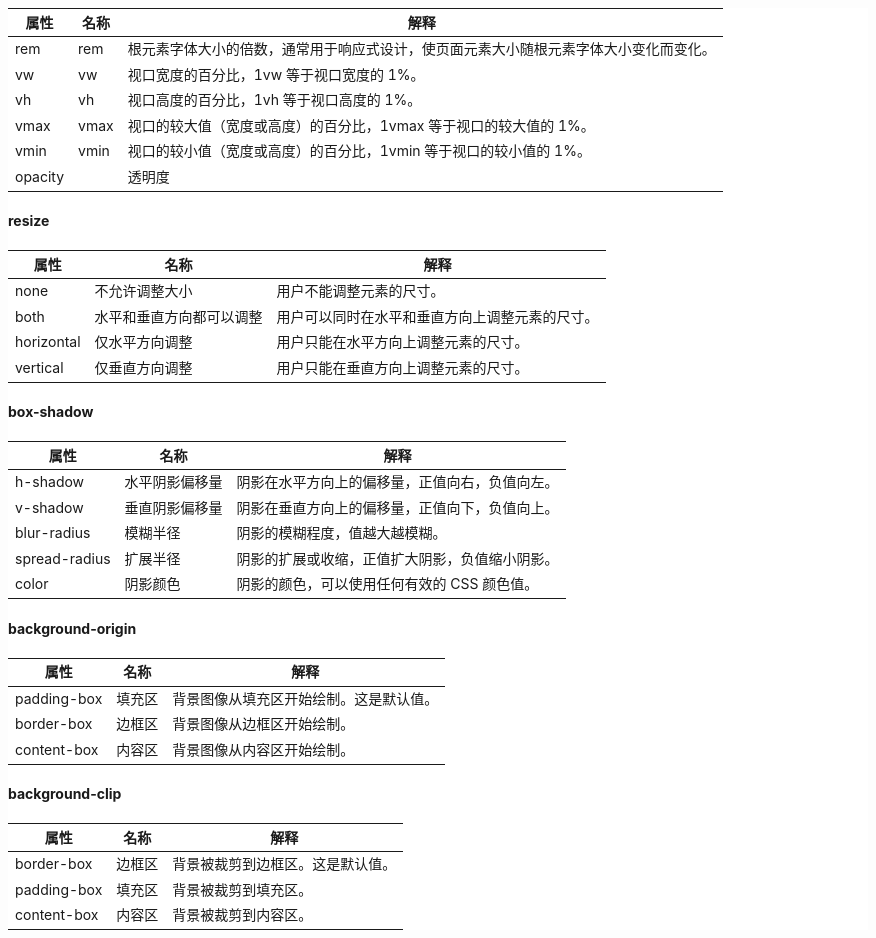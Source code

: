 | 属性    | 名称 | 解释                                                                                 |
| ------- | ---- | ------------------------------------------------------------------------------------ |
| rem     | rem  | 根元素字体大小的倍数，通常用于响应式设计，使页面元素大小随根元素字体大小变化而变化。 |
| vw      | vw   | 视口宽度的百分比，1vw 等于视口宽度的 1%。                                            |
| vh      | vh   | 视口高度的百分比，1vh 等于视口高度的 1%。                                            |
| vmax    | vmax | 视口的较大值（宽度或高度）的百分比，1vmax 等于视口的较大值的 1%。                    |
| vmin    | vmin | 视口的较小值（宽度或高度）的百分比，1vmin 等于视口的较小值的 1%。                    |
| opacity |      | 透明度                                                                               |

#### resize

| 属性       | 名称                     | 解释                                           |
| ---------- | ------------------------ | ---------------------------------------------- |
| none       | 不允许调整大小           | 用户不能调整元素的尺寸。                       |
| both       | 水平和垂直方向都可以调整 | 用户可以同时在水平和垂直方向上调整元素的尺寸。 |
| horizontal | 仅水平方向调整           | 用户只能在水平方向上调整元素的尺寸。           |
| vertical   | 仅垂直方向调整           | 用户只能在垂直方向上调整元素的尺寸。           |

#### box-shadow
| 属性          | 名称           | 解释                                           |
| ------------- | -------------- | ---------------------------------------------- |
| h-shadow      | 水平阴影偏移量 | 阴影在水平方向上的偏移量，正值向右，负值向左。 |
| v-shadow      | 垂直阴影偏移量 | 阴影在垂直方向上的偏移量，正值向下，负值向上。 |
| blur-radius   | 模糊半径       | 阴影的模糊程度，值越大越模糊。                 |
| spread-radius | 扩展半径       | 阴影的扩展或收缩，正值扩大阴影，负值缩小阴影。 |
| color         | 阴影颜色       | 阴影的颜色，可以使用任何有效的 CSS 颜色值。    |

#### background-origin

| 属性        | 名称   | 解释                                   |
| ----------- | ------ | -------------------------------------- |
| padding-box | 填充区 | 背景图像从填充区开始绘制。这是默认值。 |
| border-box  | 边框区 | 背景图像从边框区开始绘制。             |
| content-box | 内容区 | 背景图像从内容区开始绘制。             |

#### background-clip

| 属性        | 名称   | 解释                             |
| ----------- | ------ | -------------------------------- |
| border-box  | 边框区 | 背景被裁剪到边框区。这是默认值。 |
| padding-box | 填充区 | 背景被裁剪到填充区。             |
| content-box | 内容区 | 背景被裁剪到内容区。             |
